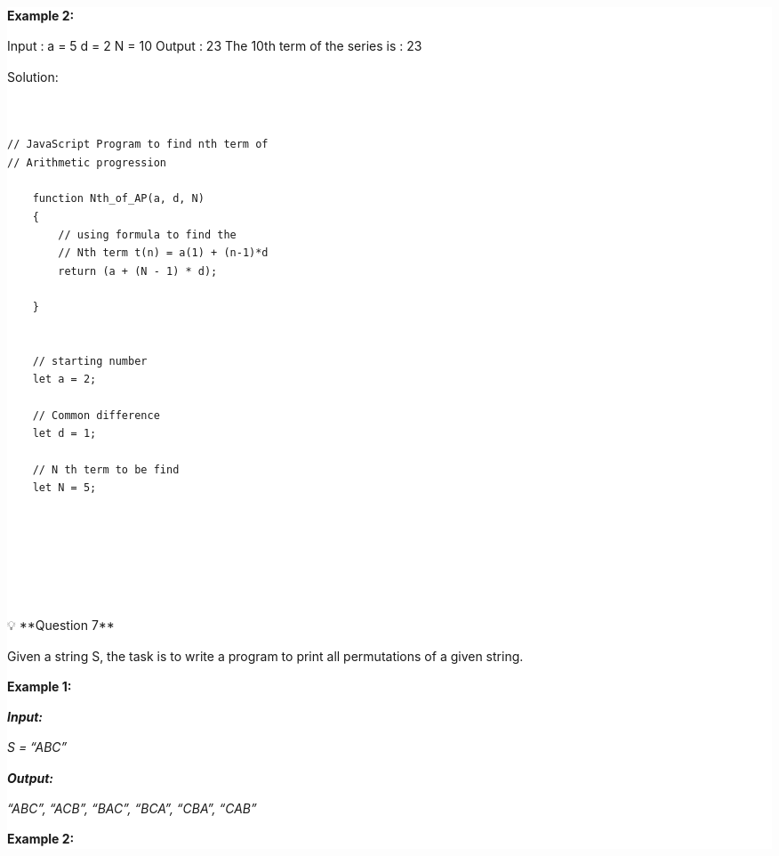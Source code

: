 **Example 2:**

Input : a = 5 d = 2 N = 10
Output : 23
The 10th term of the series is : 23

Solution:

```


// JavaScript Program to find nth term of
// Arithmetic progression

	function Nth_of_AP(a, d, N)
	{
		// using formula to find the
		// Nth term t(n) = a(1) + (n-1)*d
		return (a + (N - 1) * d);

	}


	// starting number
	let a = 2;

	// Common difference
	let d = 1;

	// N th term to be find
	let N = 5;







```

<aside>
💡 **Question 7**

Given a string S, the task is to write a program to print all permutations of a given string.

**Example 1:**

**_Input:_**

_S = “ABC”_

**_Output:_**

_“ABC”, “ACB”, “BAC”, “BCA”, “CBA”, “CAB”_

**Example 2:**
